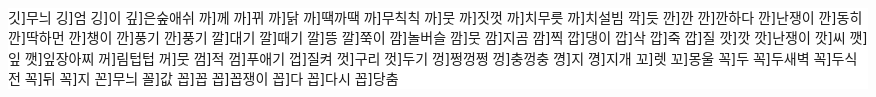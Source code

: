 깃]무늬
깅]엄
깅]이
깊]은숲애쉬
까]께
까]뀌
까]닭
까]땍까땍
까]무칙칙
까]뭇
까]짓껏
까]치무릇
까]치설빔
깍]듯
깐]깐
깐]깐하다
깐]난쟁이
깐]동히
깐]딱하먼
깐]챙이
깐]풍기
깐]풍기
깔]대기
깔]때기
깔]뜽
깔]쭉이
깜]놀버슬
깜]뭇
깜]지곰
깜]찍
깝]댕이
깝]삭
깝]죽
깝]질
깟]깟
깟]난쟁이
깟]씨
깻]잎
깻]잎장아찌
꺼]림텁텁
꺼]뭇
껌]적
껌]푸애기
껍]질켜
껏]구리
껏]두기
껑]쩡껑쩡
껑]충껑충
꼉]지
꼉]지개
꼬]렛
꼬]몽울
꼭]두
꼭]두새벽
꼭]두식전
꼭]뒤
꼭]지
꼰]무늬
꼴]값
꼽]꼽
꼽]꼽쟁이
꼽]다
꼽]다시
꼽]당춤
